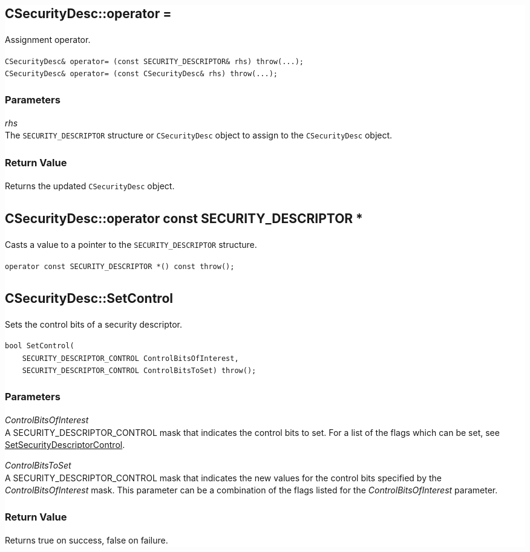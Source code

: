 ##  <a name="operator_eq"></a>  CSecurityDesc::operator =

Assignment operator.

```
CSecurityDesc& operator= (const SECURITY_DESCRIPTOR& rhs) throw(...);  
CSecurityDesc& operator= (const CSecurityDesc& rhs) throw(...);
```

### Parameters

*rhs*  
The `SECURITY_DESCRIPTOR` structure or `CSecurityDesc` object to assign to the `CSecurityDesc` object.

### Return Value

Returns the updated `CSecurityDesc` object.

##  <a name="operator_const_security_descriptor__star"></a>  CSecurityDesc::operator const SECURITY_DESCRIPTOR *

Casts a value to a pointer to the `SECURITY_DESCRIPTOR` structure.

```  
operator const SECURITY_DESCRIPTOR *() const throw();
```

##  <a name="setcontrol"></a>  CSecurityDesc::SetControl

Sets the control bits of a security descriptor.

```
bool SetControl(
    SECURITY_DESCRIPTOR_CONTROL ControlBitsOfInterest, 
    SECURITY_DESCRIPTOR_CONTROL ControlBitsToSet) throw();
```

### Parameters

*ControlBitsOfInterest*  
A SECURITY_DESCRIPTOR_CONTROL mask that indicates the control bits to set. For a list of the flags which can be set, see [SetSecurityDescriptorControl](https://msdn.microsoft.com/library/windows/desktop/aa379582\(v=vs.85\).aspx).

*ControlBitsToSet*  
A SECURITY_DESCRIPTOR_CONTROL mask that indicates the new values for the control bits specified by the *ControlBitsOfInterest* mask. This parameter can be a combination of the flags listed for the *ControlBitsOfInterest* parameter.

### Return Value

Returns true on success, false on failure.
